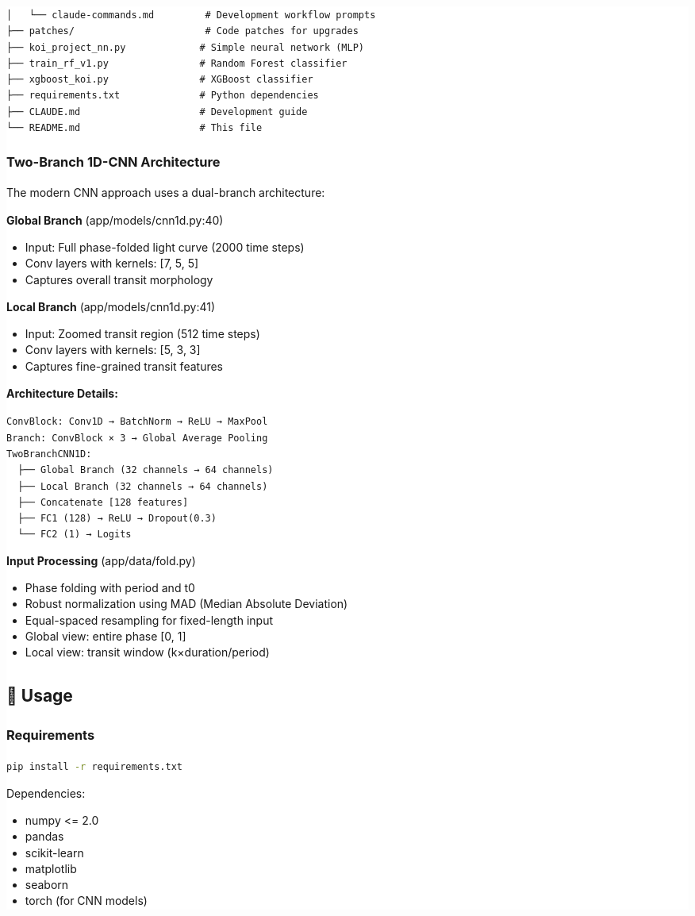 ```
│   └── claude-commands.md         # Development workflow prompts
├── patches/                       # Code patches for upgrades
├── koi_project_nn.py             # Simple neural network (MLP)
├── train_rf_v1.py                # Random Forest classifier
├── xgboost_koi.py                # XGBoost classifier
├── requirements.txt              # Python dependencies
├── CLAUDE.md                     # Development guide
└── README.md                     # This file
```

### Two-Branch 1D-CNN Architecture

The modern CNN approach uses a dual-branch architecture:

**Global Branch** (app/models/cnn1d.py:40)
- Input: Full phase-folded light curve (2000 time steps)
- Conv layers with kernels: [7, 5, 5]
- Captures overall transit morphology

**Local Branch** (app/models/cnn1d.py:41)
- Input: Zoomed transit region (512 time steps)
- Conv layers with kernels: [5, 3, 3]
- Captures fine-grained transit features

**Architecture Details:**
```
ConvBlock: Conv1D → BatchNorm → ReLU → MaxPool
Branch: ConvBlock × 3 → Global Average Pooling
TwoBranchCNN1D:
  ├── Global Branch (32 channels → 64 channels)
  ├── Local Branch (32 channels → 64 channels)
  ├── Concatenate [128 features]
  ├── FC1 (128) → ReLU → Dropout(0.3)
  └── FC2 (1) → Logits
```

**Input Processing** (app/data/fold.py)
- Phase folding with period and t0
- Robust normalization using MAD (Median Absolute Deviation)
- Equal-spaced resampling for fixed-length input
- Global view: entire phase [0, 1]
- Local view: transit window (k×duration/period)

## 🚀 Usage

### Requirements

```bash
pip install -r requirements.txt
```

Dependencies:
- numpy <= 2.0
- pandas
- scikit-learn
- matplotlib
- seaborn
- torch (for CNN models)
